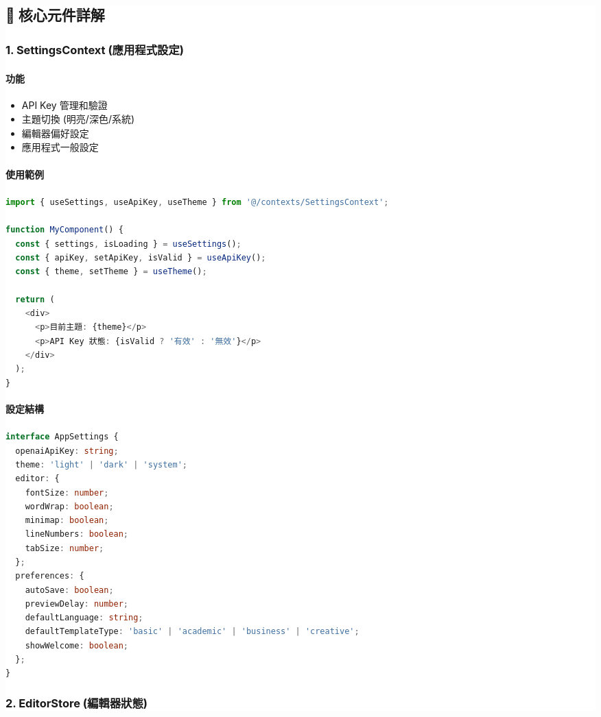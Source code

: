 ## 🎯 核心元件詳解

### 1. SettingsContext (應用程式設定)

#### 功能
- API Key 管理和驗證
- 主題切換 (明亮/深色/系統)
- 編輯器偏好設定
- 應用程式一般設定

#### 使用範例
```typescript
import { useSettings, useApiKey, useTheme } from '@/contexts/SettingsContext';

function MyComponent() {
  const { settings, isLoading } = useSettings();
  const { apiKey, setApiKey, isValid } = useApiKey();
  const { theme, setTheme } = useTheme();
  
  return (
    <div>
      <p>目前主題: {theme}</p>
      <p>API Key 狀態: {isValid ? '有效' : '無效'}</p>
    </div>
  );
}
```

#### 設定結構
```typescript
interface AppSettings {
  openaiApiKey: string;
  theme: 'light' | 'dark' | 'system';
  editor: {
    fontSize: number;
    wordWrap: boolean;
    minimap: boolean;
    lineNumbers: boolean;
    tabSize: number;
  };
  preferences: {
    autoSave: boolean;
    previewDelay: number;
    defaultLanguage: string;
    defaultTemplateType: 'basic' | 'academic' | 'business' | 'creative';
    showWelcome: boolean;
  };
}
```

### 2. EditorStore (編輯器狀態)
